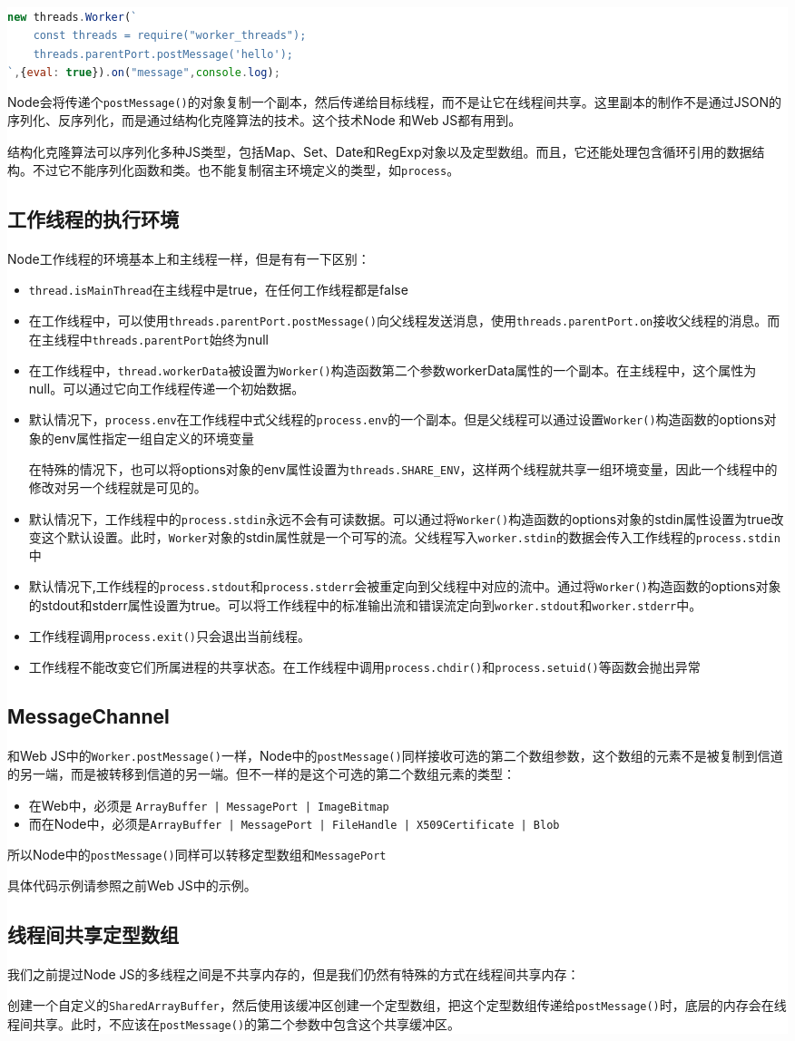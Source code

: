 ~~~js
new threads.Worker(`
	const threads = require("worker_threads");
    threads.parentPort.postMessage('hello'); 
`,{eval: true}).on("message",console.log);
~~~

Node会将传递个`postMessage()`的对象复制一个副本，然后传递给目标线程，而不是让它在线程间共享。这里副本的制作不是通过JSON的序列化、反序列化，而是通过结构化克隆算法的技术。这个技术Node 和Web JS都有用到。

结构化克隆算法可以序列化多种JS类型，包括Map、Set、Date和RegExp对象以及定型数组。而且，它还能处理包含循环引用的数据结构。不过它不能序列化函数和类。也不能复制宿主环境定义的类型，如`process`。

## 工作线程的执行环境

Node工作线程的环境基本上和主线程一样，但是有有一下区别：

* `thread.isMainThread`在主线程中是true，在任何工作线程都是false

* 在工作线程中，可以使用`threads.parentPort.postMessage()`向父线程发送消息，使用`threads.parentPort.on`接收父线程的消息。而在主线程中`threads.parentPort`始终为null

* 在工作线程中，`thread.workerData`被设置为`Worker()`构造函数第二个参数workerData属性的一个副本。在主线程中，这个属性为null。可以通过它向工作线程传递一个初始数据。

* 默认情况下，`process.env`在工作线程中式父线程的`process.env`的一个副本。但是父线程可以通过设置`Worker()`构造函数的options对象的env属性指定一组自定义的环境变量

  在特殊的情况下，也可以将options对象的env属性设置为`threads.SHARE_ENV`，这样两个线程就共享一组环境变量，因此一个线程中的修改对另一个线程就是可见的。

* 默认情况下，工作线程中的`process.stdin`永远不会有可读数据。可以通过将`Worker()`构造函数的options对象的stdin属性设置为true改变这个默认设置。此时，`Worker`对象的stdin属性就是一个可写的流。父线程写入`worker.stdin`的数据会传入工作线程的`process.stdin`中

* 默认情况下,工作线程的`process.stdout`和`process.stderr`会被重定向到父线程中对应的流中。通过将`Worker()`构造函数的options对象的stdout和stderr属性设置为true。可以将工作线程中的标准输出流和错误流定向到`worker.stdout`和`worker.stderr`中。

* 工作线程调用`process.exit()`只会退出当前线程。

* 工作线程不能改变它们所属进程的共享状态。在工作线程中调用`process.chdir()`和`process.setuid()`等函数会抛出异常

## MessageChannel

和Web JS中的`Worker.postMessage()`一样，Node中的`postMessage()`同样接收可选的第二个数组参数，这个数组的元素不是被复制到信道的另一端，而是被转移到信道的另一端。但不一样的是这个可选的第二个数组元素的类型：

* 在Web中，必须是 `ArrayBuffer | MessagePort | ImageBitmap`
* 而在Node中，必须是`ArrayBuffer | MessagePort | FileHandle | X509Certificate | Blob`

所以Node中的`postMessage()`同样可以转移定型数组和`MessagePort`

具体代码示例请参照之前Web JS中的示例。

## 线程间共享定型数组

我们之前提过Node JS的多线程之间是不共享内存的，但是我们仍然有特殊的方式在线程间共享内存：

创建一个自定义的`SharedArrayBuffer`，然后使用该缓冲区创建一个定型数组，把这个定型数组传递给`postMessage()`时，底层的内存会在线程间共享。此时，不应该在`postMessage()`的第二个参数中包含这个共享缓冲区。
